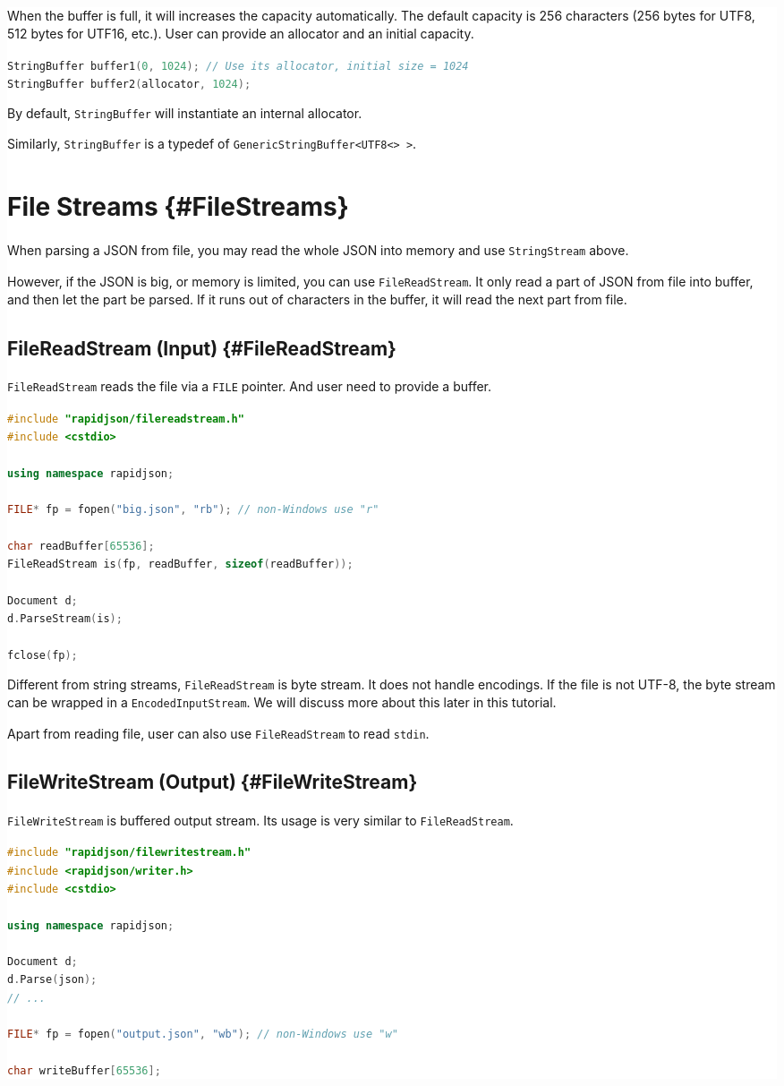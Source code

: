 When the buffer is full, it will increases the capacity automatically. The default capacity is 256 characters (256 bytes for UTF8, 512 bytes for UTF16, etc.). User can provide an allocator and an initial capacity.

~~~~~~~~~~cpp
StringBuffer buffer1(0, 1024); // Use its allocator, initial size = 1024
StringBuffer buffer2(allocator, 1024);
~~~~~~~~~~

By default, `StringBuffer` will instantiate an internal allocator.

Similarly, `StringBuffer` is a typedef of `GenericStringBuffer<UTF8<> >`.

# File Streams {#FileStreams}

When parsing a JSON from file, you may read the whole JSON into memory and use ``StringStream`` above.

However, if the JSON is big, or memory is limited, you can use `FileReadStream`. It only read a part of JSON from file into buffer, and then let the part be parsed. If it runs out of characters in the buffer, it will read the next part from file.

## FileReadStream (Input) {#FileReadStream}

`FileReadStream` reads the file via a `FILE` pointer. And user need to provide a buffer.

~~~~~~~~~~cpp
#include "rapidjson/filereadstream.h"
#include <cstdio>

using namespace rapidjson;

FILE* fp = fopen("big.json", "rb"); // non-Windows use "r"

char readBuffer[65536];
FileReadStream is(fp, readBuffer, sizeof(readBuffer));

Document d;
d.ParseStream(is);

fclose(fp);
~~~~~~~~~~

Different from string streams, `FileReadStream` is byte stream. It does not handle encodings. If the file is not UTF-8, the byte stream can be wrapped in a `EncodedInputStream`. We will discuss more about this later in this tutorial.

Apart from reading file, user can also use `FileReadStream` to read `stdin`.

## FileWriteStream (Output) {#FileWriteStream}

`FileWriteStream` is buffered output stream. Its usage is very similar to `FileReadStream`.

~~~~~~~~~~cpp
#include "rapidjson/filewritestream.h"
#include <rapidjson/writer.h>
#include <cstdio>

using namespace rapidjson;

Document d;
d.Parse(json);
// ...

FILE* fp = fopen("output.json", "wb"); // non-Windows use "w"

char writeBuffer[65536];
~~~~~~~~~~